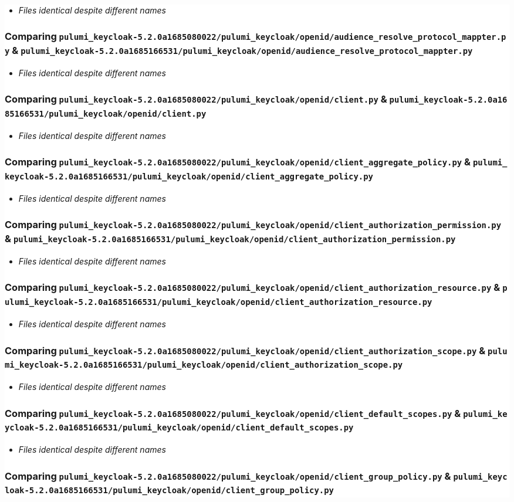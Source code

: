  * *Files identical despite different names*

### Comparing `pulumi_keycloak-5.2.0a1685080022/pulumi_keycloak/openid/audience_resolve_protocol_mappter.py` & `pulumi_keycloak-5.2.0a1685166531/pulumi_keycloak/openid/audience_resolve_protocol_mappter.py`

 * *Files identical despite different names*

### Comparing `pulumi_keycloak-5.2.0a1685080022/pulumi_keycloak/openid/client.py` & `pulumi_keycloak-5.2.0a1685166531/pulumi_keycloak/openid/client.py`

 * *Files identical despite different names*

### Comparing `pulumi_keycloak-5.2.0a1685080022/pulumi_keycloak/openid/client_aggregate_policy.py` & `pulumi_keycloak-5.2.0a1685166531/pulumi_keycloak/openid/client_aggregate_policy.py`

 * *Files identical despite different names*

### Comparing `pulumi_keycloak-5.2.0a1685080022/pulumi_keycloak/openid/client_authorization_permission.py` & `pulumi_keycloak-5.2.0a1685166531/pulumi_keycloak/openid/client_authorization_permission.py`

 * *Files identical despite different names*

### Comparing `pulumi_keycloak-5.2.0a1685080022/pulumi_keycloak/openid/client_authorization_resource.py` & `pulumi_keycloak-5.2.0a1685166531/pulumi_keycloak/openid/client_authorization_resource.py`

 * *Files identical despite different names*

### Comparing `pulumi_keycloak-5.2.0a1685080022/pulumi_keycloak/openid/client_authorization_scope.py` & `pulumi_keycloak-5.2.0a1685166531/pulumi_keycloak/openid/client_authorization_scope.py`

 * *Files identical despite different names*

### Comparing `pulumi_keycloak-5.2.0a1685080022/pulumi_keycloak/openid/client_default_scopes.py` & `pulumi_keycloak-5.2.0a1685166531/pulumi_keycloak/openid/client_default_scopes.py`

 * *Files identical despite different names*

### Comparing `pulumi_keycloak-5.2.0a1685080022/pulumi_keycloak/openid/client_group_policy.py` & `pulumi_keycloak-5.2.0a1685166531/pulumi_keycloak/openid/client_group_policy.py`
